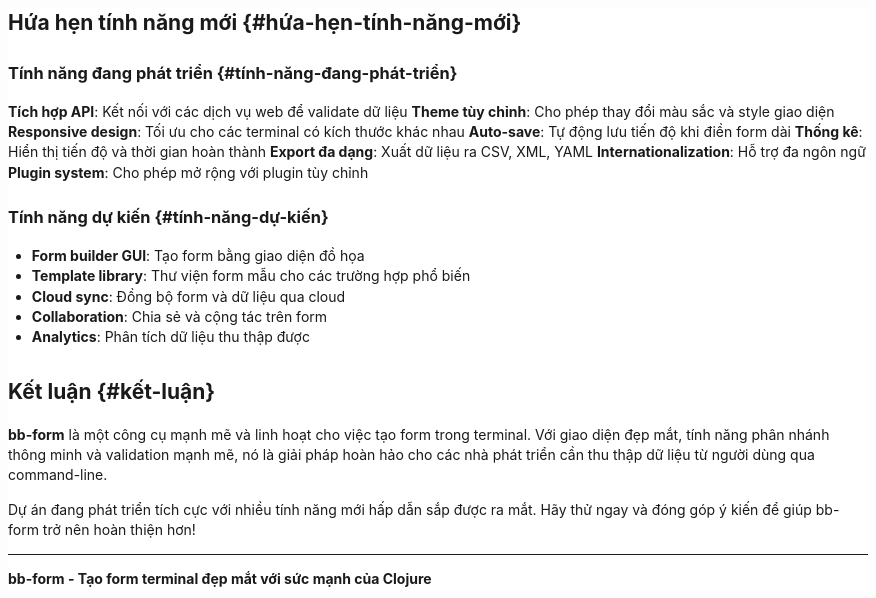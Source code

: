 
## Hứa hẹn tính năng mới {#hứa-hẹn-tính-năng-mới}


### Tính năng đang phát triển {#tính-năng-đang-phát-triển}

**Tích hợp API**: Kết nối với các dịch vụ web để validate dữ liệu
**Theme tùy chỉnh**: Cho phép thay đổi màu sắc và style giao diện
**Responsive design**: Tối ưu cho các terminal có kích thước khác nhau
**Auto-save**: Tự động lưu tiến độ khi điền form dài
**Thống kê**: Hiển thị tiến độ và thời gian hoàn thành
**Export đa dạng**: Xuất dữ liệu ra CSV, XML, YAML
**Internationalization**: Hỗ trợ đa ngôn ngữ
**Plugin system**: Cho phép mở rộng với plugin tùy chỉnh


### Tính năng dự kiến {#tính-năng-dự-kiến}

-   **Form builder GUI**: Tạo form bằng giao diện đồ họa
-   **Template library**: Thư viện form mẫu cho các trường hợp phổ biến
-   **Cloud sync**: Đồng bộ form và dữ liệu qua cloud
-   **Collaboration**: Chia sẻ và cộng tác trên form
-   **Analytics**: Phân tích dữ liệu thu thập được


## Kết luận {#kết-luận}

**bb-form** là một công cụ mạnh mẽ và linh hoạt cho việc tạo form trong terminal. Với giao diện đẹp mắt, tính năng phân nhánh thông minh và validation mạnh mẽ, nó là giải pháp hoàn hảo cho các nhà phát triển cần thu thập dữ liệu từ người dùng qua command-line.

Dự án đang phát triển tích cực với nhiều tính năng mới hấp dẫn sắp được ra mắt. Hãy thử ngay và đóng góp ý kiến để giúp bb-form trở nên hoàn thiện hơn!

---

**bb-form - Tạo form terminal đẹp mắt với sức mạnh của Clojure**

